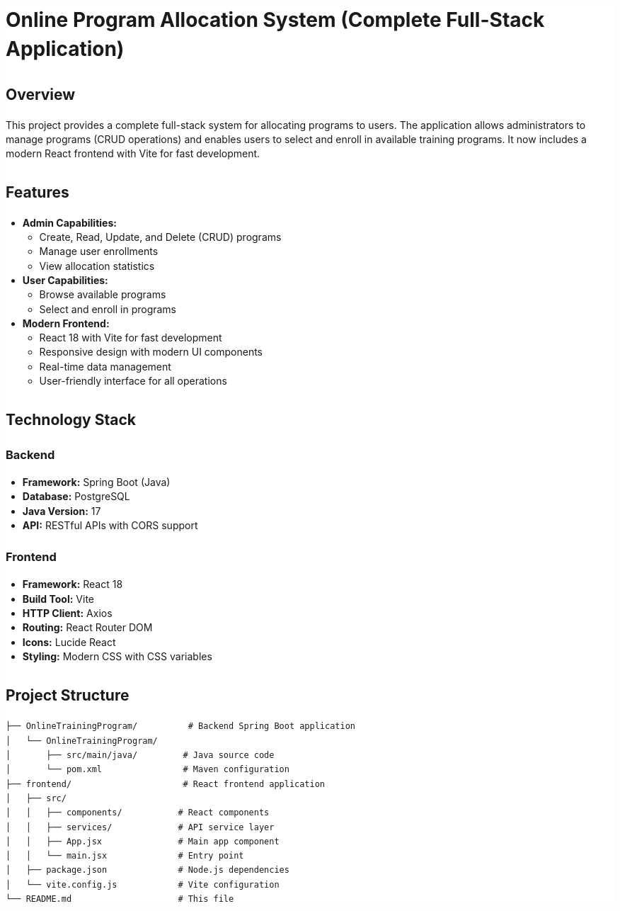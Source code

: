 # Online Program Allocation System (Complete Full-Stack Application)

## Overview

This project provides a complete full-stack system for allocating programs to users. The application allows administrators to manage programs (CRUD operations) and enables users to select and enroll in available training programs. It now includes a modern React frontend with Vite for fast development.

## Features

- **Admin Capabilities:**
  - Create, Read, Update, and Delete (CRUD) programs
  - Manage user enrollments
  - View allocation statistics
- **User Capabilities:**
  - Browse available programs
  - Select and enroll in programs
- **Modern Frontend:**
  - React 18 with Vite for fast development
  - Responsive design with modern UI components
  - Real-time data management
  - User-friendly interface for all operations

## Technology Stack

### Backend
- **Framework:** Spring Boot (Java)
- **Database:** PostgreSQL
- **Java Version:** 17
- **API:** RESTful APIs with CORS support

### Frontend
- **Framework:** React 18
- **Build Tool:** Vite
- **HTTP Client:** Axios
- **Routing:** React Router DOM
- **Icons:** Lucide React
- **Styling:** Modern CSS with CSS variables

## Project Structure

```
├── OnlineTrainingProgram/          # Backend Spring Boot application
│   └── OnlineTrainingProgram/
│       ├── src/main/java/         # Java source code
│       └── pom.xml                # Maven configuration
├── frontend/                      # React frontend application
│   ├── src/
│   │   ├── components/           # React components
│   │   ├── services/             # API service layer
│   │   ├── App.jsx               # Main app component
│   │   └── main.jsx              # Entry point
│   ├── package.json              # Node.js dependencies
│   └── vite.config.js            # Vite configuration
└── README.md                     # This file
```
